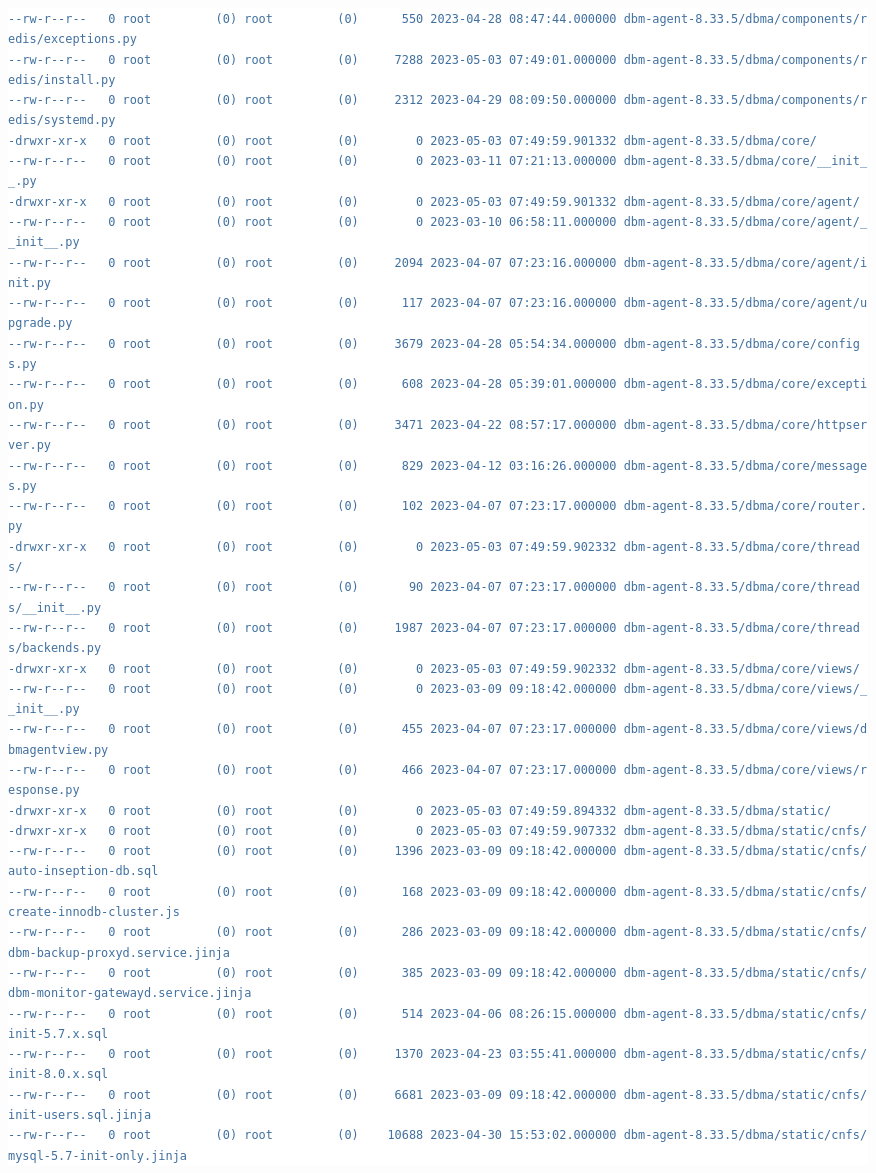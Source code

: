```diff
--rw-r--r--   0 root         (0) root         (0)      550 2023-04-28 08:47:44.000000 dbm-agent-8.33.5/dbma/components/redis/exceptions.py
--rw-r--r--   0 root         (0) root         (0)     7288 2023-05-03 07:49:01.000000 dbm-agent-8.33.5/dbma/components/redis/install.py
--rw-r--r--   0 root         (0) root         (0)     2312 2023-04-29 08:09:50.000000 dbm-agent-8.33.5/dbma/components/redis/systemd.py
-drwxr-xr-x   0 root         (0) root         (0)        0 2023-05-03 07:49:59.901332 dbm-agent-8.33.5/dbma/core/
--rw-r--r--   0 root         (0) root         (0)        0 2023-03-11 07:21:13.000000 dbm-agent-8.33.5/dbma/core/__init__.py
-drwxr-xr-x   0 root         (0) root         (0)        0 2023-05-03 07:49:59.901332 dbm-agent-8.33.5/dbma/core/agent/
--rw-r--r--   0 root         (0) root         (0)        0 2023-03-10 06:58:11.000000 dbm-agent-8.33.5/dbma/core/agent/__init__.py
--rw-r--r--   0 root         (0) root         (0)     2094 2023-04-07 07:23:16.000000 dbm-agent-8.33.5/dbma/core/agent/init.py
--rw-r--r--   0 root         (0) root         (0)      117 2023-04-07 07:23:16.000000 dbm-agent-8.33.5/dbma/core/agent/upgrade.py
--rw-r--r--   0 root         (0) root         (0)     3679 2023-04-28 05:54:34.000000 dbm-agent-8.33.5/dbma/core/configs.py
--rw-r--r--   0 root         (0) root         (0)      608 2023-04-28 05:39:01.000000 dbm-agent-8.33.5/dbma/core/exception.py
--rw-r--r--   0 root         (0) root         (0)     3471 2023-04-22 08:57:17.000000 dbm-agent-8.33.5/dbma/core/httpserver.py
--rw-r--r--   0 root         (0) root         (0)      829 2023-04-12 03:16:26.000000 dbm-agent-8.33.5/dbma/core/messages.py
--rw-r--r--   0 root         (0) root         (0)      102 2023-04-07 07:23:17.000000 dbm-agent-8.33.5/dbma/core/router.py
-drwxr-xr-x   0 root         (0) root         (0)        0 2023-05-03 07:49:59.902332 dbm-agent-8.33.5/dbma/core/threads/
--rw-r--r--   0 root         (0) root         (0)       90 2023-04-07 07:23:17.000000 dbm-agent-8.33.5/dbma/core/threads/__init__.py
--rw-r--r--   0 root         (0) root         (0)     1987 2023-04-07 07:23:17.000000 dbm-agent-8.33.5/dbma/core/threads/backends.py
-drwxr-xr-x   0 root         (0) root         (0)        0 2023-05-03 07:49:59.902332 dbm-agent-8.33.5/dbma/core/views/
--rw-r--r--   0 root         (0) root         (0)        0 2023-03-09 09:18:42.000000 dbm-agent-8.33.5/dbma/core/views/__init__.py
--rw-r--r--   0 root         (0) root         (0)      455 2023-04-07 07:23:17.000000 dbm-agent-8.33.5/dbma/core/views/dbmagentview.py
--rw-r--r--   0 root         (0) root         (0)      466 2023-04-07 07:23:17.000000 dbm-agent-8.33.5/dbma/core/views/response.py
-drwxr-xr-x   0 root         (0) root         (0)        0 2023-05-03 07:49:59.894332 dbm-agent-8.33.5/dbma/static/
-drwxr-xr-x   0 root         (0) root         (0)        0 2023-05-03 07:49:59.907332 dbm-agent-8.33.5/dbma/static/cnfs/
--rw-r--r--   0 root         (0) root         (0)     1396 2023-03-09 09:18:42.000000 dbm-agent-8.33.5/dbma/static/cnfs/auto-inseption-db.sql
--rw-r--r--   0 root         (0) root         (0)      168 2023-03-09 09:18:42.000000 dbm-agent-8.33.5/dbma/static/cnfs/create-innodb-cluster.js
--rw-r--r--   0 root         (0) root         (0)      286 2023-03-09 09:18:42.000000 dbm-agent-8.33.5/dbma/static/cnfs/dbm-backup-proxyd.service.jinja
--rw-r--r--   0 root         (0) root         (0)      385 2023-03-09 09:18:42.000000 dbm-agent-8.33.5/dbma/static/cnfs/dbm-monitor-gatewayd.service.jinja
--rw-r--r--   0 root         (0) root         (0)      514 2023-04-06 08:26:15.000000 dbm-agent-8.33.5/dbma/static/cnfs/init-5.7.x.sql
--rw-r--r--   0 root         (0) root         (0)     1370 2023-04-23 03:55:41.000000 dbm-agent-8.33.5/dbma/static/cnfs/init-8.0.x.sql
--rw-r--r--   0 root         (0) root         (0)     6681 2023-03-09 09:18:42.000000 dbm-agent-8.33.5/dbma/static/cnfs/init-users.sql.jinja
--rw-r--r--   0 root         (0) root         (0)    10688 2023-04-30 15:53:02.000000 dbm-agent-8.33.5/dbma/static/cnfs/mysql-5.7-init-only.jinja
```
